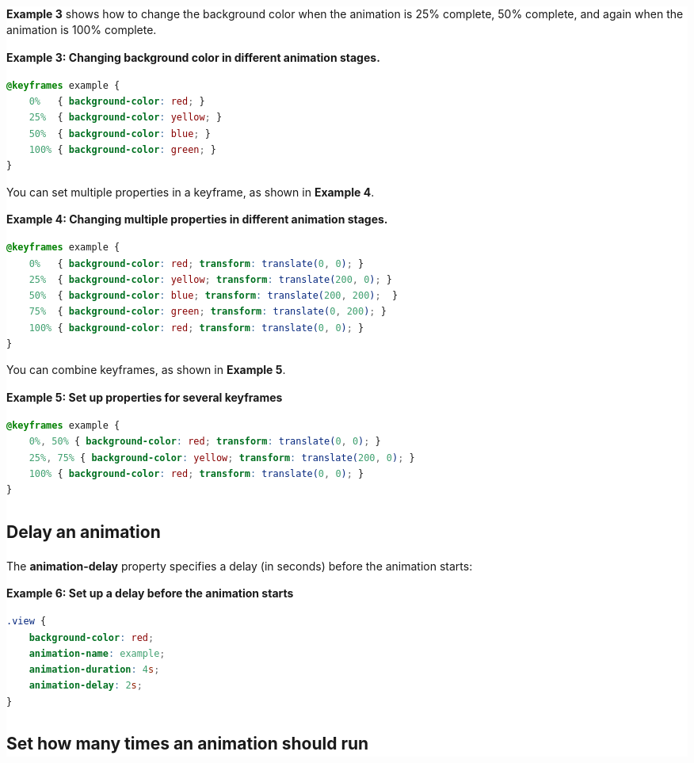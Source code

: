 __Example 3__ shows how to change the background color when the animation is 25% complete, 50% complete, and again when the animation is 100% complete.

__Example 3: Changing background color in different animation stages.__

``` CSS
@keyframes example {
    0%   { background-color: red; }
    25%  { background-color: yellow; }
    50%  { background-color: blue; }
    100% { background-color: green; }
}
```

You can set multiple properties in a keyframe, as shown in __Example 4__.

__Example 4: Changing multiple properties in different animation stages.__

``` CSS
@keyframes example {
    0%   { background-color: red; transform: translate(0, 0); }
    25%  { background-color: yellow; transform: translate(200, 0); }
    50%  { background-color: blue; transform: translate(200, 200);  }
    75%  { background-color: green; transform: translate(0, 200); }
    100% { background-color: red; transform: translate(0, 0); }
}
```

You can combine keyframes, as shown in __Example 5__.

__Example 5: Set up properties for several keyframes__

``` CSS
@keyframes example {
    0%, 50% { background-color: red; transform: translate(0, 0); }
    25%, 75% { background-color: yellow; transform: translate(200, 0); }
    100% { background-color: red; transform: translate(0, 0); }
}
```

## Delay an animation

The **animation-delay** property specifies a delay (in seconds) before the animation starts:

__Example 6: Set up a delay before the animation starts__

``` CSS
.view {
	background-color: red;
    animation-name: example;
    animation-duration: 4s;
    animation-delay: 2s;
}
```

## Set how many times an animation should run
